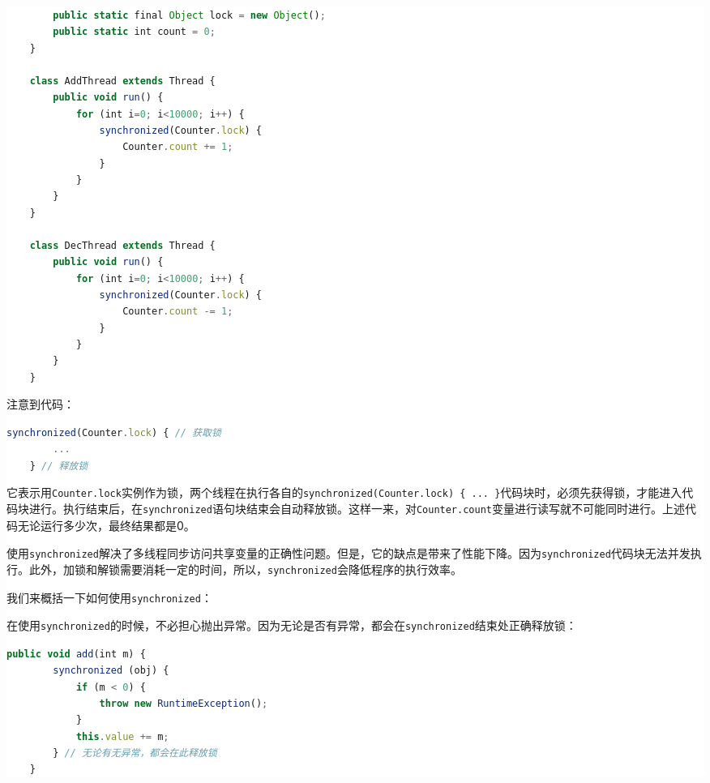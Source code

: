 ```js 
        public static final Object lock = new Object();
        public static int count = 0;
    }
    
    class AddThread extends Thread {
        public void run() {
            for (int i=0; i<10000; i++) {
                synchronized(Counter.lock) {
                    Counter.count += 1;
                }
            }
        }
    }
    
    class DecThread extends Thread {
        public void run() {
            for (int i=0; i<10000; i++) {
                synchronized(Counter.lock) {
                    Counter.count -= 1;
                }
            }
        }
    }
```

注意到代码：


```js 
synchronized(Counter.lock) { // 获取锁
        ...
    } // 释放锁
```

它表示用`Counter.lock`实例作为锁，两个线程在执行各自的`synchronized(Counter.lock) { ... }`代码块时，必须先获得锁，才能进入代码块进行。执行结束后，在`synchronized`语句块结束会自动释放锁。这样一来，对`Counter.count`变量进行读写就不可能同时进行。上述代码无论运行多少次，最终结果都是0。

使用`synchronized`解决了多线程同步访问共享变量的正确性问题。但是，它的缺点是带来了性能下降。因为`synchronized`代码块无法并发执行。此外，加锁和解锁需要消耗一定的时间，所以，`synchronized`会降低程序的执行效率。

我们来概括一下如何使用`synchronized`：

在使用`synchronized`的时候，不必担心抛出异常。因为无论是否有异常，都会在`synchronized`结束处正确释放锁：

```js 
public void add(int m) {
        synchronized (obj) {
            if (m < 0) {
                throw new RuntimeException();
            }
            this.value += m;
        } // 无论有无异常，都会在此释放锁
    }
```

